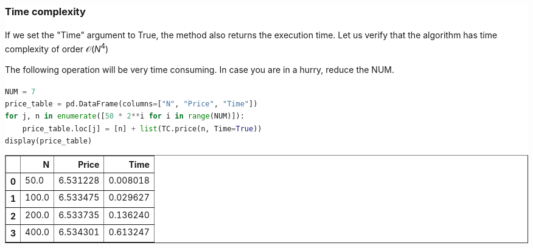 <a id='sec5.1'></a>
### Time complexity

If we set the "Time" argument to True, the method also returns the execution time.
Let us verify that the algorithm has time complexity of order $\mathcal{O}(N^4)$

The following operation will be very time consuming. In case you are in a hurry, reduce the NUM.


```python
NUM = 7
price_table = pd.DataFrame(columns=["N", "Price", "Time"])
for j, n in enumerate([50 * 2**i for i in range(NUM)]):
    price_table.loc[j] = [n] + list(TC.price(n, Time=True))
display(price_table)
```


<div>
<style scoped>
    .dataframe tbody tr th:only-of-type {
        vertical-align: middle;
    }

    .dataframe tbody tr th {
        vertical-align: top;
    }

    .dataframe thead th {
        text-align: right;
    }
</style>
<table border="1" class="dataframe">
  <thead>
    <tr style="text-align: right;">
      <th></th>
      <th>N</th>
      <th>Price</th>
      <th>Time</th>
    </tr>
  </thead>
  <tbody>
    <tr>
      <th>0</th>
      <td>50.0</td>
      <td>6.531228</td>
      <td>0.008018</td>
    </tr>
    <tr>
      <th>1</th>
      <td>100.0</td>
      <td>6.533475</td>
      <td>0.029627</td>
    </tr>
    <tr>
      <th>2</th>
      <td>200.0</td>
      <td>6.533735</td>
      <td>0.136240</td>
    </tr>
    <tr>
      <th>3</th>
      <td>400.0</td>
      <td>6.534301</td>
      <td>0.613247</td>
    </tr>
    <tr>